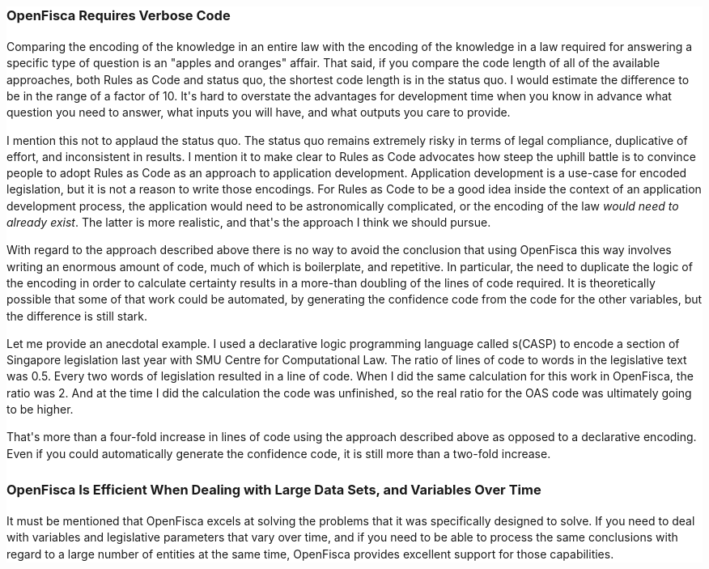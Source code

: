 ### OpenFisca Requires Verbose Code

Comparing the encoding of the knowledge in an entire law with the encoding of the knowledge in a law
required for answering a specific type of question is an "apples and oranges" affair.  That said,
if you compare the code length of all of the available approaches, both Rules as Code and status quo,
the shortest code length is in the status quo. I would estimate the difference to be in the range of
a factor of 10. It's hard to overstate the advantages for development time when you know in advance
what question you need to answer, what inputs you will have, and what outputs you care to provide.

I mention this not to applaud the status quo. The status quo remains extremely risky in terms of 
legal compliance, duplicative of effort, and inconsistent in results.
I mention it to make clear to Rules as Code advocates how steep the uphill battle
is to convince people to adopt Rules as Code as an approach to application development.
Application development is a use-case for encoded legislation, but it is not a reason to write those
encodings. For Rules as Code to be a good idea inside the context of an application development process,
the application would need to be astronomically complicated, or the encoding of the law 
*would need to already exist*. The latter is more realistic, and that's the approach I think we should pursue.

With regard to the approach described above there is no way to avoid the conclusion that using OpenFisca
this way involves writing an enormous amount of code, much of which is boilerplate, and repetitive. In particular, the need to duplicate the logic of the encoding in order
to calculate certainty results in a more-than doubling of the lines of code required. It is theoretically
possible that some of that work could be automated, by generating the confidence code from the code
for the other variables, but the difference is still stark.

Let me provide an anecdotal example. I used a declarative logic programming language called s(CASP)
to encode a section of Singapore legislation last year with SMU Centre for Computational Law.
The ratio of lines of code to words in the legislative text was 0.5. Every two words of legislation resulted in a line of code. When I did
the same calculation for this work in OpenFisca, the ratio was 2. And at the time I did the calculation the code was unfinished, so the real ratio
for the OAS code was ultimately going to be higher.

That's more than a four-fold increase in lines of code using the approach
described above as opposed to a declarative encoding.
Even if you could automatically generate the confidence code, it is still more than
a two-fold increase.

### OpenFisca Is Efficient When Dealing with Large Data Sets, and Variables Over Time

It must be mentioned that OpenFisca excels at solving the problems that it was specifically designed
to solve. If you need to deal with variables and legislative parameters that vary over time,
and if you need to be able to process the same conclusions with regard to a large number
of entities at the same time, OpenFisca provides excellent support for those capabilities.
